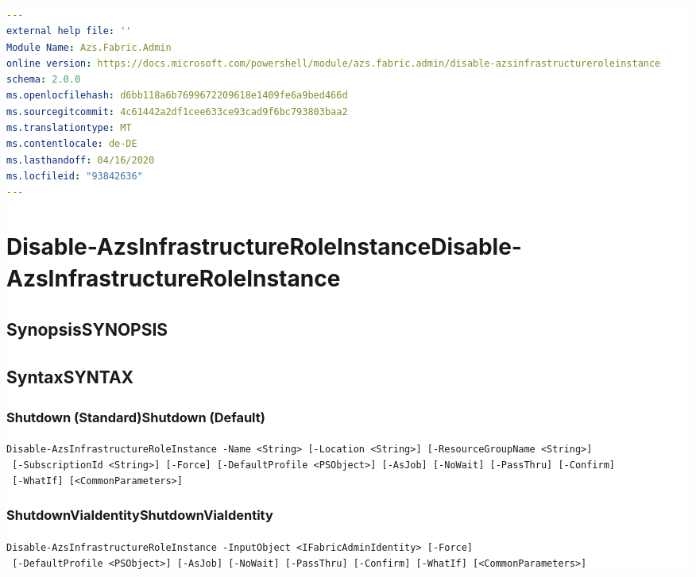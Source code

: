 ```yaml
---
external help file: ''
Module Name: Azs.Fabric.Admin
online version: https://docs.microsoft.com/powershell/module/azs.fabric.admin/disable-azsinfrastructureroleinstance
schema: 2.0.0
ms.openlocfilehash: d6bb118a6b7699672209618e1409fe6a9bed466d
ms.sourcegitcommit: 4c61442a2df1cee633ce93cad9f6bc793803baa2
ms.translationtype: MT
ms.contentlocale: de-DE
ms.lasthandoff: 04/16/2020
ms.locfileid: "93842636"
---
```

# <span data-ttu-id="31551-101">Disable-AzsInfrastructureRoleInstance</span><span class="sxs-lookup"><span data-stu-id="31551-101">Disable-AzsInfrastructureRoleInstance</span></span>

## <span data-ttu-id="31551-102">Synopsis</span><span class="sxs-lookup"><span data-stu-id="31551-102">SYNOPSIS</span></span>


## <span data-ttu-id="31551-103">Syntax</span><span class="sxs-lookup"><span data-stu-id="31551-103">SYNTAX</span></span>

### <span data-ttu-id="31551-104">Shutdown (Standard)</span><span class="sxs-lookup"><span data-stu-id="31551-104">Shutdown (Default)</span></span>
```
Disable-AzsInfrastructureRoleInstance -Name <String> [-Location <String>] [-ResourceGroupName <String>]
 [-SubscriptionId <String>] [-Force] [-DefaultProfile <PSObject>] [-AsJob] [-NoWait] [-PassThru] [-Confirm]
 [-WhatIf] [<CommonParameters>]
```

### <span data-ttu-id="31551-105">ShutdownViaIdentity</span><span class="sxs-lookup"><span data-stu-id="31551-105">ShutdownViaIdentity</span></span>
```
Disable-AzsInfrastructureRoleInstance -InputObject <IFabricAdminIdentity> [-Force]
 [-DefaultProfile <PSObject>] [-AsJob] [-NoWait] [-PassThru] [-Confirm] [-WhatIf] [<CommonParameters>]
```
